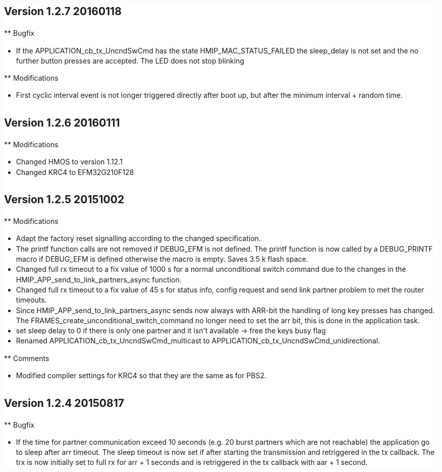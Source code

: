 
Version 1.2.7 20160118
--------------------------------------------------------------
** Bugfix
   * If the APPLICATION_cb_tx_UncndSwCmd
     has the state HMIP_MAC_STATUS_FAILED the sleep_delay is
     not set and the no further button presses are accepted.
     The LED does not stop blinking

** Modifications     
   * First cyclic interval event is not longer
     triggered directly after boot up, but after the minimum
     interval + random time.


Version 1.2.6 20160111
--------------------------------------------------------------
** Modifications     
   * Changed HMOS to version 1.12.1
   * Changed KRC4 to EFM32G210F128


Version 1.2.5 20151002
--------------------------------------------------------------
** Modifications     
   * Adapt the factory reset signalling 
     according to the changed specification.
   * The printf function calls are not removed if DEBUG_EFM 
     is not defined. The printf function is now called by a 
     DEBUG_PRINTF macro if DEBUG_EFM is defined otherwise the 
     macro is empty. Saves 3.5 k flash space.
   * Changed full rx timeout to a fix value of 1000 s for a 
     normal unconditional switch command due to the changes
     in the HMIP_APP_send_to_link_partners_async function.
   * Changed full rx timeout to a fix value of 45 s for 
     status info, config request and send link partner problem 
     to met the router timeouts.
   * Since HMIP_APP_send_to_link_partners_async sends now 
     always with ARR-bit the handling of long key presses has 
     changed. The FRAMES_create_unconditional_switch_command 
     no longer need to set the arr bit, this is done in the 
     application task.
   * set sleep delay to 0 if there is only one partner and it
     isn't available -> free the keys busy flag
   * Renamed APPLICATION_cb_tx_UncndSwCmd_multicast to
     APPLICATION_cb_tx_UncndSwCmd_unidirectional.
     
** Comments
   * Modified compiler settings for KRC4 so that they are the 
     same as for PBS2.  


Version 1.2.4 20150817
--------------------------------------------------------------
** Bugfix
   * If the time for partner communication 
     exceed 10 seconds (e.g. 20 burst partners which are not 
     reachable) the application go to sleep after arr timeout. 
     The sleep timeout is now set if after starting the 
     transmission and retriggered in the tx callback. The trx 
     is now initially set to full rx for arr + 1 seconds and 
     is retriggered in the tx callback with aar + 1 second.
